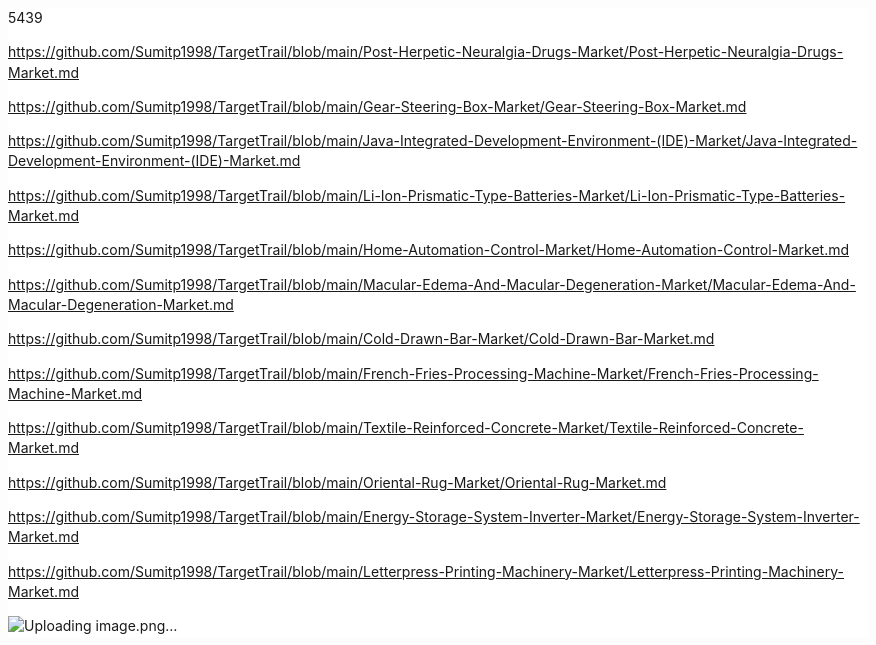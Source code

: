 5439</p><p><a href="https://github.com/Sumitp1998/TargetTrail/blob/main/Post-Herpetic-Neuralgia-Drugs-Market/Post-Herpetic-Neuralgia-Drugs-Market.md">https://github.com/Sumitp1998/TargetTrail/blob/main/Post-Herpetic-Neuralgia-Drugs-Market/Post-Herpetic-Neuralgia-Drugs-Market.md</a></p><p><a href="https://github.com/Sumitp1998/TargetTrail/blob/main/Gear-Steering-Box-Market/Gear-Steering-Box-Market.md">https://github.com/Sumitp1998/TargetTrail/blob/main/Gear-Steering-Box-Market/Gear-Steering-Box-Market.md</a></p><p><a href="https://github.com/Sumitp1998/TargetTrail/blob/main/Java-Integrated-Development-Environment-(IDE)-Market/Java-Integrated-Development-Environment-(IDE)-Market.md">https://github.com/Sumitp1998/TargetTrail/blob/main/Java-Integrated-Development-Environment-(IDE)-Market/Java-Integrated-Development-Environment-(IDE)-Market.md</a></p><p><a href="https://github.com/Sumitp1998/TargetTrail/blob/main/Li-Ion-Prismatic-Type-Batteries-Market/Li-Ion-Prismatic-Type-Batteries-Market.md">https://github.com/Sumitp1998/TargetTrail/blob/main/Li-Ion-Prismatic-Type-Batteries-Market/Li-Ion-Prismatic-Type-Batteries-Market.md</a></p><p><a href="https://github.com/Sumitp1998/TargetTrail/blob/main/Home-Automation-Control-Market/Home-Automation-Control-Market.md">https://github.com/Sumitp1998/TargetTrail/blob/main/Home-Automation-Control-Market/Home-Automation-Control-Market.md</a></p><p><a href="https://github.com/Sumitp1998/TargetTrail/blob/main/Macular-Edema-And-Macular-Degeneration-Market/Macular-Edema-And-Macular-Degeneration-Market.md">https://github.com/Sumitp1998/TargetTrail/blob/main/Macular-Edema-And-Macular-Degeneration-Market/Macular-Edema-And-Macular-Degeneration-Market.md</a></p><p><a href="https://github.com/Sumitp1998/TargetTrail/blob/main/Cold-Drawn-Bar-Market/Cold-Drawn-Bar-Market.md">https://github.com/Sumitp1998/TargetTrail/blob/main/Cold-Drawn-Bar-Market/Cold-Drawn-Bar-Market.md</a></p><p><a href="https://github.com/Sumitp1998/TargetTrail/blob/main/French-Fries-Processing-Machine-Market/French-Fries-Processing-Machine-Market.md">https://github.com/Sumitp1998/TargetTrail/blob/main/French-Fries-Processing-Machine-Market/French-Fries-Processing-Machine-Market.md</a></p><p><a href="https://github.com/Sumitp1998/TargetTrail/blob/main/Textile-Reinforced-Concrete-Market/Textile-Reinforced-Concrete-Market.md">https://github.com/Sumitp1998/TargetTrail/blob/main/Textile-Reinforced-Concrete-Market/Textile-Reinforced-Concrete-Market.md</a></p><p><a href="https://github.com/Sumitp1998/TargetTrail/blob/main/Oriental-Rug-Market/Oriental-Rug-Market.md">https://github.com/Sumitp1998/TargetTrail/blob/main/Oriental-Rug-Market/Oriental-Rug-Market.md</a></p><p><a href="https://github.com/Sumitp1998/TargetTrail/blob/main/Energy-Storage-System-Inverter-Market/Energy-Storage-System-Inverter-Market.md">https://github.com/Sumitp1998/TargetTrail/blob/main/Energy-Storage-System-Inverter-Market/Energy-Storage-System-Inverter-Market.md</a></p><p><a href="https://github.com/Sumitp1998/TargetTrail/blob/main/Letterpress-Printing-Machinery-Market/Letterpress-Printing-Machinery-Market.md">https://github.com/Sumitp1998/TargetTrail/blob/main/Letterpress-Printing-Machinery-Market/Letterpress-Printing-Machinery-Market.md</a></p>
![Uploading image.png…]()
